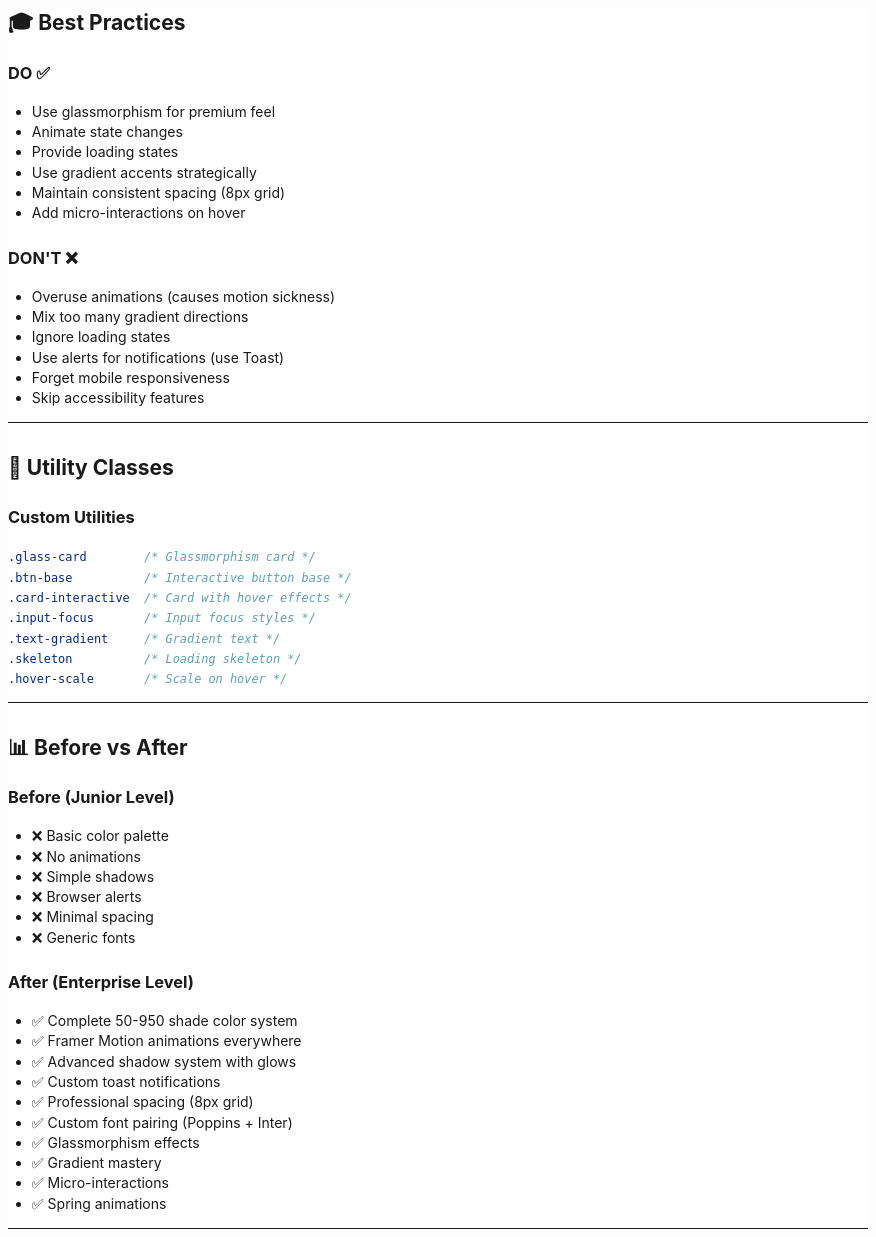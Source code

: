 
## 🎓 Best Practices

### DO ✅
- Use glassmorphism for premium feel
- Animate state changes
- Provide loading states
- Use gradient accents strategically
- Maintain consistent spacing (8px grid)
- Add micro-interactions on hover

### DON'T ❌
- Overuse animations (causes motion sickness)
- Mix too many gradient directions
- Ignore loading states
- Use alerts for notifications (use Toast)
- Forget mobile responsiveness
- Skip accessibility features

---

## 🔧 Utility Classes

### Custom Utilities
```css
.glass-card        /* Glassmorphism card */
.btn-base          /* Interactive button base */
.card-interactive  /* Card with hover effects */
.input-focus       /* Input focus styles */
.text-gradient     /* Gradient text */
.skeleton          /* Loading skeleton */
.hover-scale       /* Scale on hover */
```

---

## 📊 Before vs After

### Before (Junior Level)
- ❌ Basic color palette
- ❌ No animations
- ❌ Simple shadows
- ❌ Browser alerts
- ❌ Minimal spacing
- ❌ Generic fonts

### After (Enterprise Level)
- ✅ Complete 50-950 shade color system
- ✅ Framer Motion animations everywhere
- ✅ Advanced shadow system with glows
- ✅ Custom toast notifications
- ✅ Professional spacing (8px grid)
- ✅ Custom font pairing (Poppins + Inter)
- ✅ Glassmorphism effects
- ✅ Gradient mastery
- ✅ Micro-interactions
- ✅ Spring animations

---